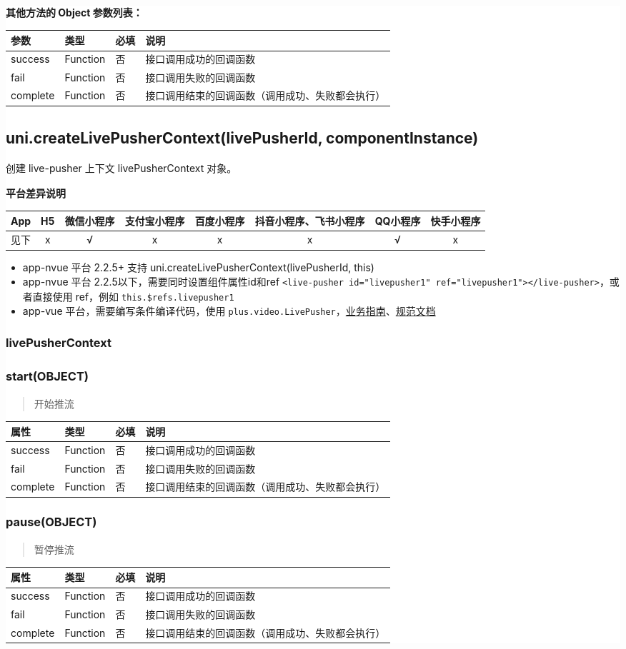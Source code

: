 **其他方法的 Object 参数列表：**

|参数|类型|必填|说明|
|:-|:-|:-|:-|
|success|Function|否|接口调用成功的回调函数|
|fail|Function|否|接口调用失败的回调函数|
|complete|Function|否|接口调用结束的回调函数（调用成功、失败都会执行）|



## uni.createLivePusherContext(livePusherId, componentInstance)
创建 live-pusher 上下文 livePusherContext 对象。

**平台差异说明**

|App|H5|微信小程序|支付宝小程序|百度小程序|抖音小程序、飞书小程序|QQ小程序|快手小程序|
|:-:|:-:|:-:|:-:|:-:|:-:|:-:|:-:|
|见下|x|√|x|x|x|√|x|

- app-nvue 平台 2.2.5+ 支持 uni.createLivePusherContext(livePusherId, this)
- app-nvue 平台 2.2.5以下，需要同时设置组件属性id和ref ``<live-pusher id="livepusher1" ref="livepusher1"></live-pusher>``，或者直接使用 ref，例如 ``this.$refs.livepusher1``
- app-vue 平台，需要编写条件编译代码，使用 `plus.video.LivePusher`，[业务指南](https://ask.dcloud.net.cn/article/13416)、[规范文档](http://www.html5plus.org/doc/zh_cn/video.html#plus.video.LivePusher)

### livePusherContext
### start(OBJECT)
> 开始推流

|属性|类型|必填|说明|
|:--|:--|:--|:--|
|success|Function|否|接口调用成功的回调函数||
|fail|Function|否|接口调用失败的回调函数||
|complete|Function|否|接口调用结束的回调函数（调用成功、失败都会执行）|&nbsp;|

### pause(OBJECT)
> 暂停推流

|属性|类型|必填|说明|
|:--|:--|:--|:--|
|success|Function|否|接口调用成功的回调函数||
|fail|Function|否|接口调用失败的回调函数||
|complete|Function|否|接口调用结束的回调函数（调用成功、失败都会执行）|&nbsp;|
